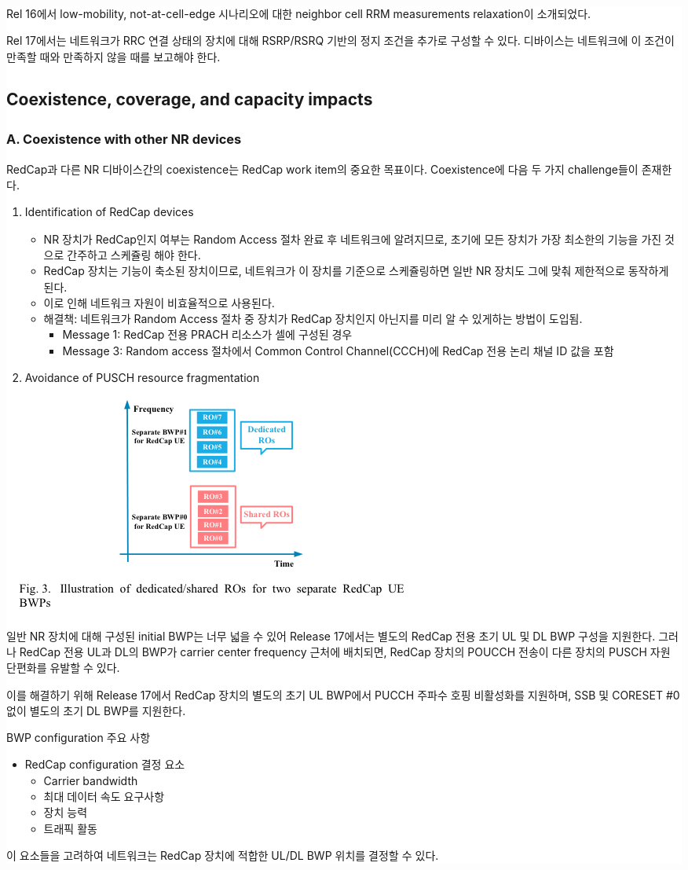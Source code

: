 Rel 16에서 low-mobility, not-at-cell-edge 시나리오에 대한 neighbor cell RRM measurements relaxation이 소개되었다.

Rel 17에서는 네트워크가 RRC 연결 상태의 장치에 대해 RSRP/RSRQ 기반의 정지 조건을 추가로 구성할 수 있다. 디바이스는 네트워크에 이 조건이 만족할 때와 만족하지 않을 때를 보고해야 한다.

## Coexistence, coverage, and capacity impacts

### A. Coexistence with other NR devices
RedCap과 다른 NR 디바이스간의 coexistence는 RedCap work item의 중요한 목표이다.
Coexistence에 다음 두 가지 challenge들이 존재한다.

1. Identification of RedCap devices
   - NR 장치가 RedCap인지 여부는 Random Access 절차 완료 후 네트워크에 알려지므로, 초기에 모든 장치가 가장 최소한의 기능을 가진 것으로 간주하고 스케쥴링 해야 한다.
   - RedCap 장치는 기능이 축소된 장치이므로, 네트워크가 이 장치를 기준으로 스케쥴링하면 일반 NR 장치도 그에 맞춰 제한적으로 동작하게 된다.
   - 이로 인해 네트워크 자원이 비효율적으로 사용된다.
   - 해결책: 네트워크가 Random Access 절차 중 장치가 RedCap 장치인지 아닌지를 미리 알 수 있게하는 방법이 도입됨.
     - Message 1: RedCap 전용 PRACH 리소스가 셀에 구성된 경우
     - Message 3: Random access 절차에서 Common Control Channel(CCCH)에 RedCap 전용 논리 채널 ID 값을 포함
  
2. Avoidance of PUSCH resource fragmentation
   
![Figure3](/assets/lab_meeting/images/4/Figure3.png)

일반 NR 장치에 대해 구성된 initial BWP는 너무 넓을 수 있어 Release 17에서는 별도의 RedCap 전용 초기 UL 및 DL BWP 구성을 지원한다. 그러나 RedCap 전용 UL과 DL의 BWP가 carrier center frequency 근처에 배치되면, RedCap 장치의 POUCCH 전송이 다른 장치의 PUSCH 자원 단편화를 유발할 수 있다.
 
이를 해결하기 위해 Release 17에서 RedCap 장치의 별도의 초기 UL BWP에서 PUCCH 주파수 호핑 비활성화를 지원하며, SSB 및 CORESET #0 없이 별도의 초기 DL BWP를 지원한다.

BWP configuration 주요 사항

- RedCap configuration 결정 요소
  - Carrier bandwidth
  - 최대 데이터 속도 요구사항
  - 장치 능력
  - 트래픽 활동

이 요소들을 고려하여 네트워크는 RedCap 장치에 적합한 UL/DL BWP 위치를 결정할 수 있다.
